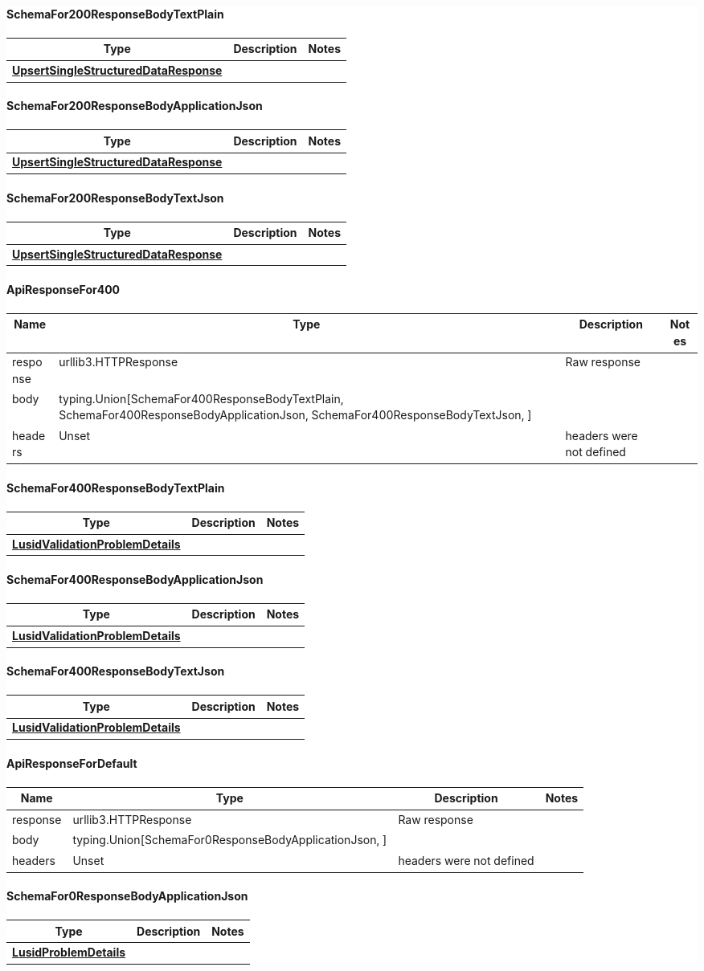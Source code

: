 #### SchemaFor200ResponseBodyTextPlain
Type | Description  | Notes
------------- | ------------- | -------------
[**UpsertSingleStructuredDataResponse**](UpsertSingleStructuredDataResponse.md) |  | 


#### SchemaFor200ResponseBodyApplicationJson
Type | Description  | Notes
------------- | ------------- | -------------
[**UpsertSingleStructuredDataResponse**](UpsertSingleStructuredDataResponse.md) |  | 


#### SchemaFor200ResponseBodyTextJson
Type | Description  | Notes
------------- | ------------- | -------------
[**UpsertSingleStructuredDataResponse**](UpsertSingleStructuredDataResponse.md) |  | 


#### ApiResponseFor400
Name | Type | Description  | Notes
------------- | ------------- | ------------- | -------------
response | urllib3.HTTPResponse | Raw response |
body | typing.Union[SchemaFor400ResponseBodyTextPlain, SchemaFor400ResponseBodyApplicationJson, SchemaFor400ResponseBodyTextJson, ] |  |
headers | Unset | headers were not defined |

#### SchemaFor400ResponseBodyTextPlain
Type | Description  | Notes
------------- | ------------- | -------------
[**LusidValidationProblemDetails**](LusidValidationProblemDetails.md) |  | 


#### SchemaFor400ResponseBodyApplicationJson
Type | Description  | Notes
------------- | ------------- | -------------
[**LusidValidationProblemDetails**](LusidValidationProblemDetails.md) |  | 


#### SchemaFor400ResponseBodyTextJson
Type | Description  | Notes
------------- | ------------- | -------------
[**LusidValidationProblemDetails**](LusidValidationProblemDetails.md) |  | 


#### ApiResponseForDefault
Name | Type | Description  | Notes
------------- | ------------- | ------------- | -------------
response | urllib3.HTTPResponse | Raw response |
body | typing.Union[SchemaFor0ResponseBodyApplicationJson, ] |  |
headers | Unset | headers were not defined |

#### SchemaFor0ResponseBodyApplicationJson
Type | Description  | Notes
------------- | ------------- | -------------
[**LusidProblemDetails**](LusidProblemDetails.md) |  | 
